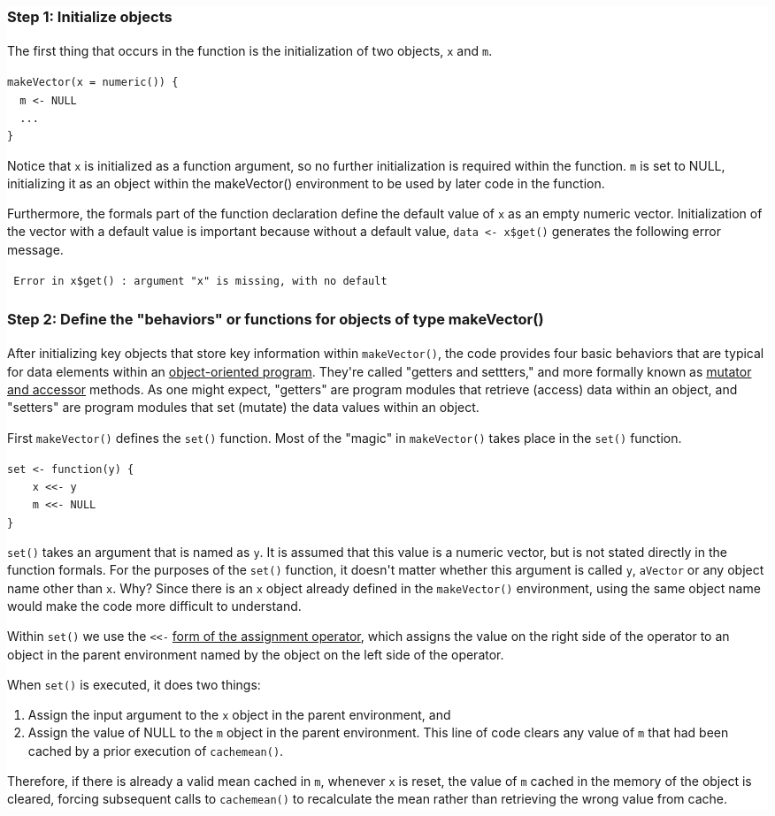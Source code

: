 ### Step 1: Initialize objects

The first thing that occurs in the function is the initialization of two objects, `x` and `m`.

    makeVector(x = numeric()) {
      m <- NULL
      ...
    }

Notice that `x` is initialized as a function argument, so no further initialization is required within the function. `m` is set to NULL, initializing it as an object within the makeVector() environment to be used by later code in the function.

Furthermore, the formals part of the function declaration define the default value of `x` as an empty numeric vector. Initialization of the vector with a default value is important because without a default value, `data <- x$get()` generates the following error message.

     Error in x$get() : argument "x" is missing, with no default

### Step 2: Define the "behaviors" or functions for objects of type makeVector()

After initializing key objects that store key information within `makeVector()`, the code provides four basic behaviors that are typical for data elements within an [object-oriented program](https://en.wikipedia.org/wiki/Object-oriented_programming). They're called "getters and settters," and more formally known as [mutator and accessor](https://en.wikipedia.org/wiki/Mutator_method) methods.  As one might expect, "getters" are program modules that retrieve (access) data within an object, and "setters" are program modules that set (mutate) the data values within an object.

First `makeVector()` defines the `set()` function. Most of the "magic" in `makeVector()` takes place in the `set()` function.  

    set <- function(y) {
        x <<- y
        m <<- NULL
    }

`set()` takes an argument that is named as `y`. It is assumed that this value is a numeric vector, but is not stated directly in the function formals. For the purposes of the `set()` function, it doesn't matter whether this argument is called `y`, `aVector` or any object name other than `x`. Why? Since there is an `x` object already defined in the `makeVector()` environment, using the same object name would make the code more difficult to understand.  

Within `set()` we use the `<<-` [form of the assignment operator](https://github.com/lgreski/datasciencectacontent/blob/master/markdown/rprog-assignmentOperators.md), which assigns the value on the right side of the operator to an object in the parent environment named by the object on the left side of the operator.

When `set()` is executed, it does two things:

1. Assign the input argument to the `x` object in the parent environment, and
2. Assign the value of NULL to the `m` object in the parent environment. This line of code clears any value of `m` that had been cached by a prior execution of `cachemean()`. 

Therefore, if there is already a valid mean cached in `m`, whenever `x` is reset, the value of `m` cached in the memory of the object is cleared, forcing subsequent calls to `cachemean()` to recalculate the mean rather than retrieving the wrong value from cache.
